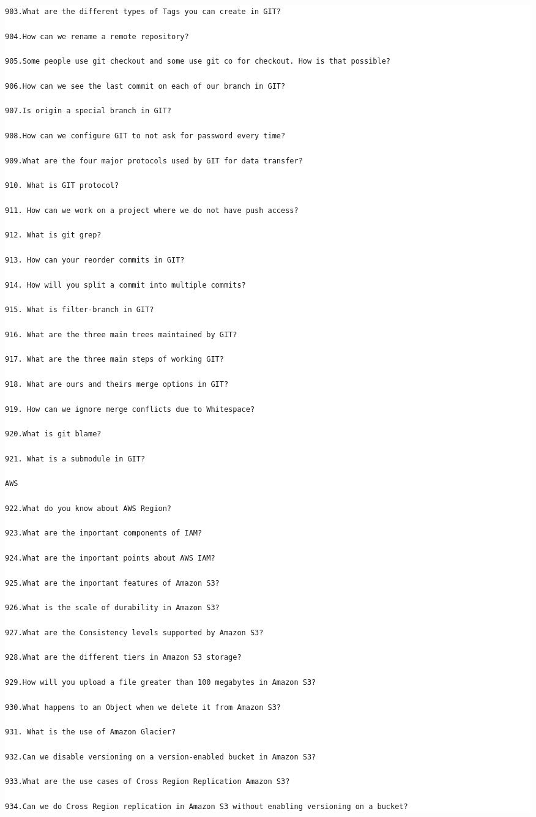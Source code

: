     903.What are the different types of Tags you can create in GIT? 
    
    904.How can we rename a remote repository? 
    
    905.Some people use git checkout and some use git co for checkout. How is that possible? 
    
    906.How can we see the last commit on each of our branch in GIT? 
    
    907.Is origin a special branch in GIT? 
    
    908.How can we configure GIT to not ask for password every time? 
    
    909.What are the four major protocols used by GIT for data transfer? 
    
    910. What is GIT protocol? 
    
    911. How can we work on a project where we do not have push access? 
    
    912. What is git grep? 
    
    913. How can your reorder commits in GIT? 
    
    914. How will you split a commit into multiple commits? 
    
    915. What is filter-branch in GIT? 
    
    916. What are the three main trees maintained by GIT? 
    
    917. What are the three main steps of working GIT? 
    
    918. What are ours and theirs merge options in GIT? 
    
    919. How can we ignore merge conflicts due to Whitespace? 
    
    920.What is git blame? 
    
    921. What is a submodule in GIT? 
    
    AWS
    
    922.What do you know about AWS Region? 
    
    923.What are the important components of IAM? 
    
    924.What are the important points about AWS IAM? 
    
    925.What are the important features of Amazon S3? 
    
    926.What is the scale of durability in Amazon S3? 
    
    927.What are the Consistency levels supported by Amazon S3? 
    
    928.What are the different tiers in Amazon S3 storage? 
    
    929.How will you upload a file greater than 100 megabytes in Amazon S3? 
    
    930.What happens to an Object when we delete it from Amazon S3? 
    
    931. What is the use of Amazon Glacier? 
    
    932.Can we disable versioning on a version-enabled bucket in Amazon S3? 
    
    933.What are the use cases of Cross Region Replication Amazon S3? 
    
    934.Can we do Cross Region replication in Amazon S3 without enabling versioning on a bucket? 
    